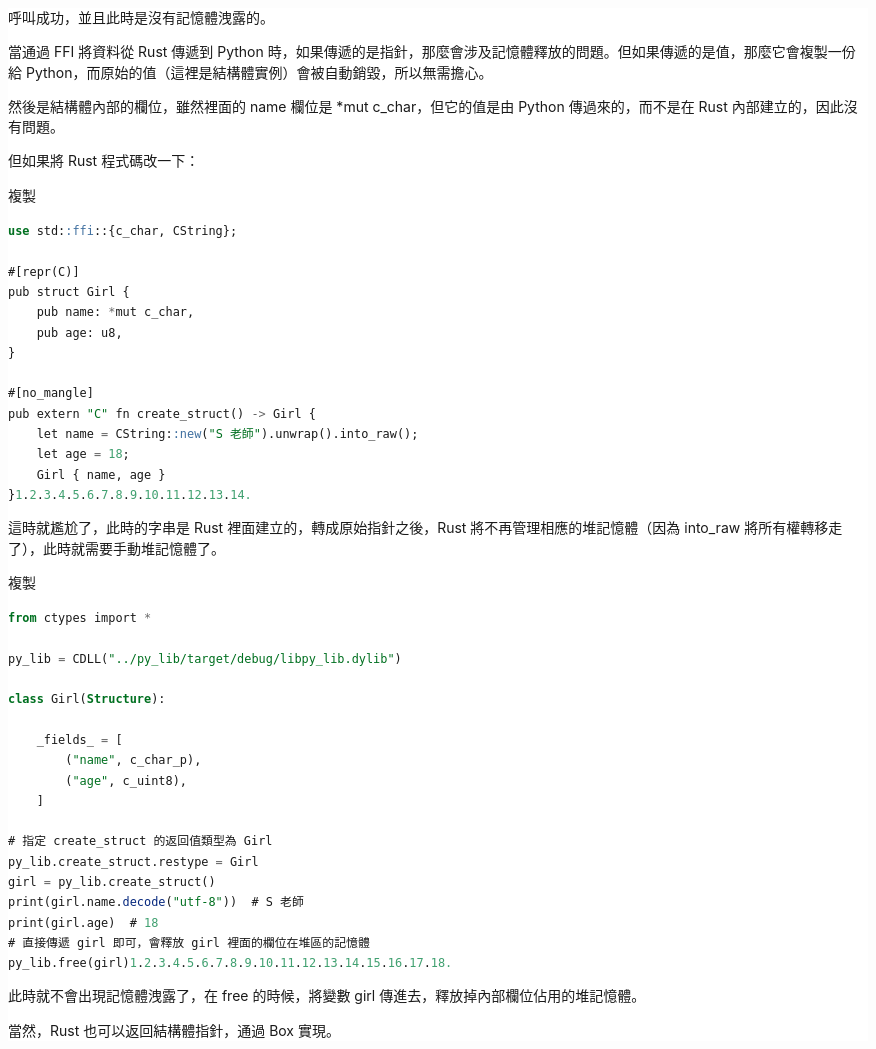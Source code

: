 呼叫成功，並且此時是沒有記憶體洩露的。

當通過 FFI 將資料從 Rust 傳遞到 Python 時，如果傳遞的是指針，那麼會涉及記憶體釋放的問題。但如果傳遞的是值，那麼它會複製一份給 Python，而原始的值（這裡是結構體實例）會被自動銷毀，所以無需擔心。

然後是結構體內部的欄位，雖然裡面的 name 欄位是 *mut c_char，但它的值是由 Python 傳過來的，而不是在 Rust 內部建立的，因此沒有問題。

但如果將 Rust 程式碼改一下：

複製

```sql
use std::ffi::{c_char, CString};

#[repr(C)]
pub struct Girl {
    pub name: *mut c_char,
    pub age: u8,
}

#[no_mangle]
pub extern "C" fn create_struct() -> Girl {
    let name = CString::new("S 老師").unwrap().into_raw();
    let age = 18;
    Girl { name, age }
}1.2.3.4.5.6.7.8.9.10.11.12.13.14.
```

這時就尷尬了，此時的字串是 Rust 裡面建立的，轉成原始指針之後，Rust 將不再管理相應的堆記憶體（因為 into_raw 將所有權轉移走了），此時就需要手動堆記憶體了。

複製

```sql
from ctypes import *

py_lib = CDLL("../py_lib/target/debug/libpy_lib.dylib")

class Girl(Structure):

    _fields_ = [
        ("name", c_char_p),
        ("age", c_uint8),
    ]

# 指定 create_struct 的返回值類型為 Girl
py_lib.create_struct.restype = Girl
girl = py_lib.create_struct()
print(girl.name.decode("utf-8"))  # S 老師
print(girl.age)  # 18
# 直接傳遞 girl 即可，會釋放 girl 裡面的欄位在堆區的記憶體
py_lib.free(girl)1.2.3.4.5.6.7.8.9.10.11.12.13.14.15.16.17.18.
```

此時就不會出現記憶體洩露了，在 free 的時候，將變數 girl 傳進去，釋放掉內部欄位佔用的堆記憶體。

當然，Rust 也可以返回結構體指針，通過 Box<T> 實現。
